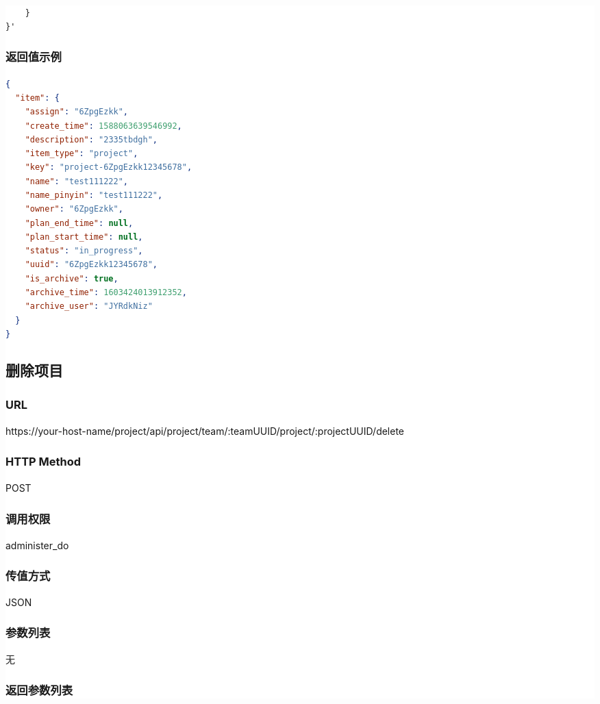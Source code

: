 ```curl
    }
}'
```

### 返回值示例

```json
{
  "item": {
    "assign": "6ZpgEzkk",
    "create_time": 1588063639546992,
    "description": "2335tbdgh",
    "item_type": "project",
    "key": "project-6ZpgEzkk12345678",
    "name": "test111222",
    "name_pinyin": "test111222",
    "owner": "6ZpgEzkk",
    "plan_end_time": null,
    "plan_start_time": null,
    "status": "in_progress",
    "uuid": "6ZpgEzkk12345678",
    "is_archive": true,
    "archive_time": 1603424013912352,
    "archive_user": "JYRdkNiz"
  }
}
```

## 删除项目

### URL

https://your-host-name/project/api/project/team/:teamUUID/project/:projectUUID/delete

### HTTP Method

POST

### 调用权限

administer_do

### 传值方式

JSON

### 参数列表

无

### 返回参数列表
